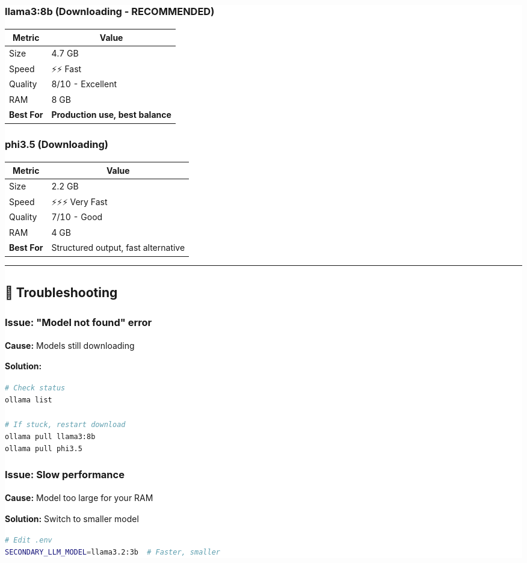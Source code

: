### llama3:8b (Downloading - RECOMMENDED)

| Metric | Value |
|--------|-------|
| Size | 4.7 GB |
| Speed | ⚡⚡ Fast |
| Quality | 8/10 - Excellent |
| RAM | 8 GB |
| **Best For** | **Production use, best balance** |

### phi3.5 (Downloading)

| Metric | Value |
|--------|-------|
| Size | 2.2 GB |
| Speed | ⚡⚡⚡ Very Fast |
| Quality | 7/10 - Good |
| RAM | 4 GB |
| **Best For** | Structured output, fast alternative |

---

## 🔧 Troubleshooting

### Issue: "Model not found" error

**Cause:** Models still downloading

**Solution:**
```bash
# Check status
ollama list

# If stuck, restart download
ollama pull llama3:8b
ollama pull phi3.5
```

### Issue: Slow performance

**Cause:** Model too large for your RAM

**Solution:** Switch to smaller model
```bash
# Edit .env
SECONDARY_LLM_MODEL=llama3.2:3b  # Faster, smaller
```

